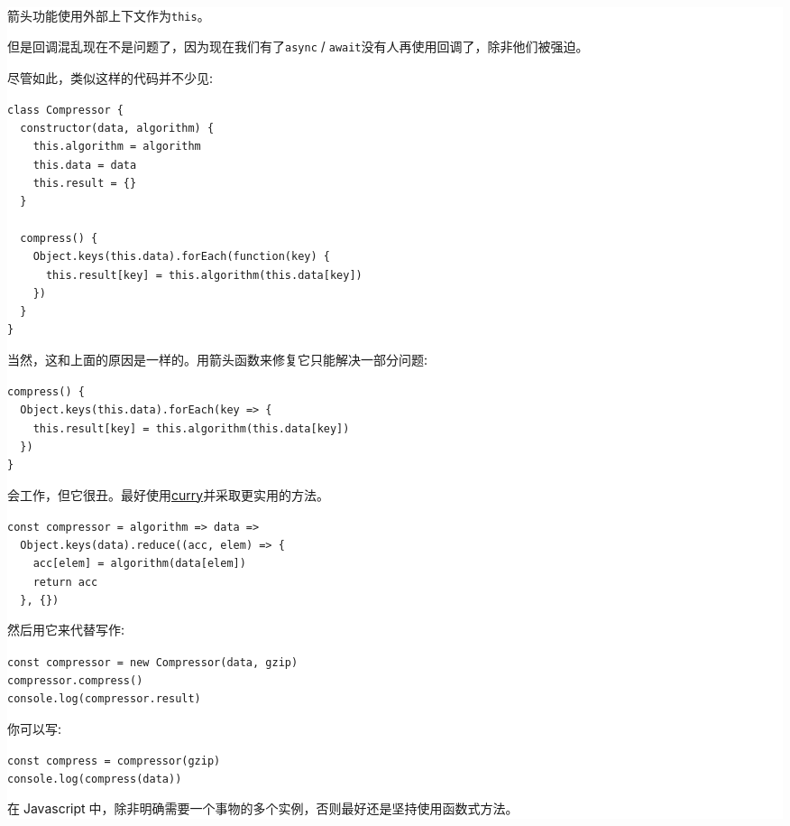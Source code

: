 箭头功能使用外部上下文作为`this`。

但是回调混乱现在不是问题了，因为现在我们有了`async` / `await`没有人再使用回调了，除非他们被强迫。

尽管如此，类似这样的代码并不少见:

```
class Compressor {
  constructor(data, algorithm) {
    this.algorithm = algorithm
    this.data = data
    this.result = {}
  }

  compress() {
    Object.keys(this.data).forEach(function(key) {
      this.result[key] = this.algorithm(this.data[key])
    })
  }
}
```

当然，这和上面的原因是一样的。用箭头函数来修复它只能解决一部分问题:

```
compress() {
  Object.keys(this.data).forEach(key => {
    this.result[key] = this.algorithm(this.data[key])
  })
}
```

会工作，但它很丑。最好使用[curry](https://codeburst.io/currying-in-javascript-how-why-a0d66f1366b)并采取更实用的方法。

```
const compressor = algorithm => data =>
  Object.keys(data).reduce((acc, elem) => {
    acc[elem] = algorithm(data[elem])
    return acc
  }, {})
```

然后用它来代替写作:

```
const compressor = new Compressor(data, gzip)
compressor.compress()
console.log(compressor.result)
```

你可以写:

```
const compress = compressor(gzip)
console.log(compress(data))
```

在 Javascript 中，除非明确需要一个事物的多个实例，否则最好还是坚持使用函数式方法。

